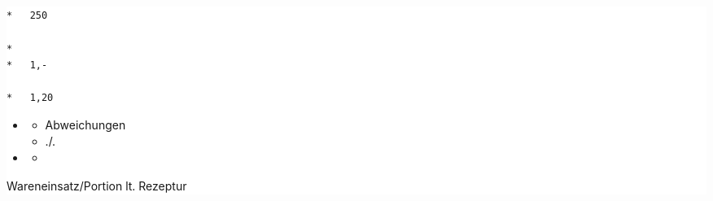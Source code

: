     *   250

    *
    *   1,-

    *   1,20


*    *   Abweichungen
        + ./.


*    *


   Wareneinsatz/Portion lt. Rezeptur
[^DDNR007170975BJNE002100307_01]:     Menge lt. Rezeptur multipliziert mit herzustellender Portionszahl
[^DDNR007170975BJNE002100307_02]:     hergestellte Portionszahl multipliziert mit 1,- M bzw. 1,20 M
[^DDNR007170975BJNE002100307_03]: 


[^DDNR007170975BJNE001800307_01]:     Versorgungsgrad der Schüler in allgemeinbildenden Schulen
[^DDNR007170975BJNE001800307_02]: Versorgungsgrad der Lehrlinge in kommunalen Berufsschulen (KBS)
[^DDNR007170975BJNE001800307_03]: Versorgungsgrad der Kinder in Kindergärten
[^DDNR007170975BJNE001800307_04]: Der Versorgungsgrad an der Trinkmilchversorgung für die Schüler und
